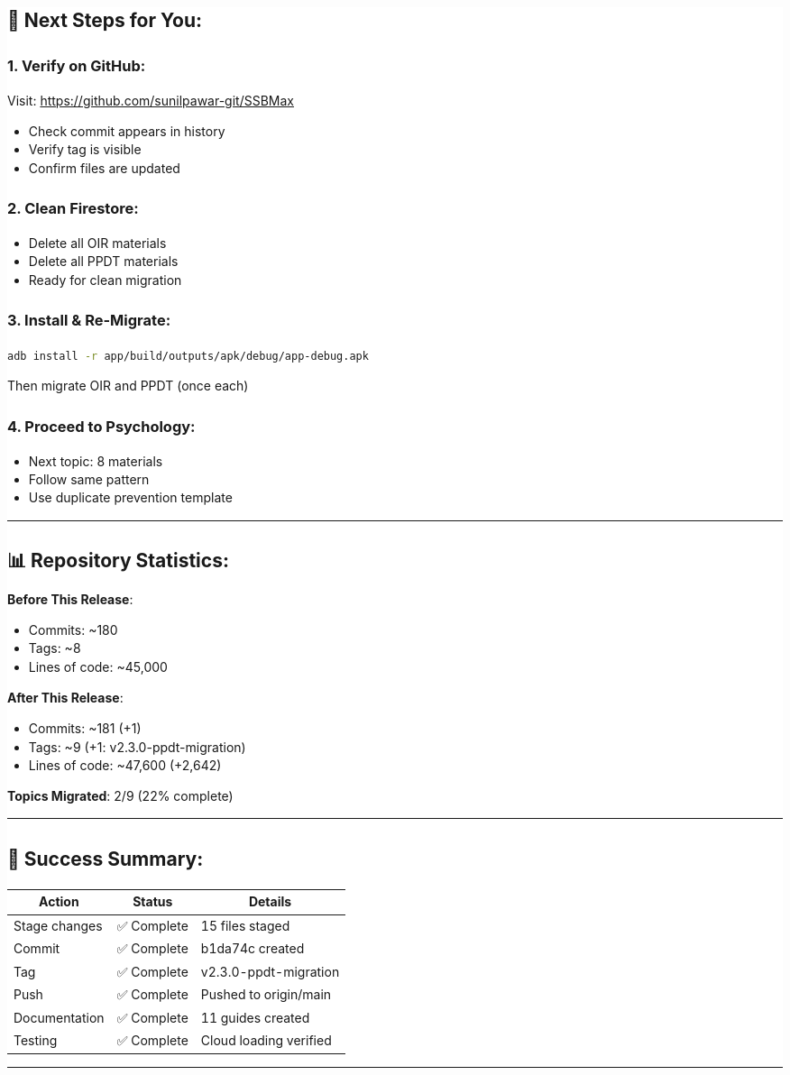 
## 🎯 Next Steps for You:

### 1. Verify on GitHub:
Visit: https://github.com/sunilpawar-git/SSBMax
- Check commit appears in history
- Verify tag is visible
- Confirm files are updated

### 2. Clean Firestore:
- Delete all OIR materials
- Delete all PPDT materials
- Ready for clean migration

### 3. Install & Re-Migrate:
```bash
adb install -r app/build/outputs/apk/debug/app-debug.apk
```
Then migrate OIR and PPDT (once each)

### 4. Proceed to Psychology:
- Next topic: 8 materials
- Follow same pattern
- Use duplicate prevention template

---

## 📊 Repository Statistics:

**Before This Release**:
- Commits: ~180
- Tags: ~8
- Lines of code: ~45,000

**After This Release**:
- Commits: ~181 (+1)
- Tags: ~9 (+1: v2.3.0-ppdt-migration)
- Lines of code: ~47,600 (+2,642)

**Topics Migrated**: 2/9 (22% complete)

---

## 🎉 Success Summary:

| Action | Status | Details |
|--------|--------|---------|
| Stage changes | ✅ Complete | 15 files staged |
| Commit | ✅ Complete | b1da74c created |
| Tag | ✅ Complete | v2.3.0-ppdt-migration |
| Push | ✅ Complete | Pushed to origin/main |
| Documentation | ✅ Complete | 11 guides created |
| Testing | ✅ Complete | Cloud loading verified |

---